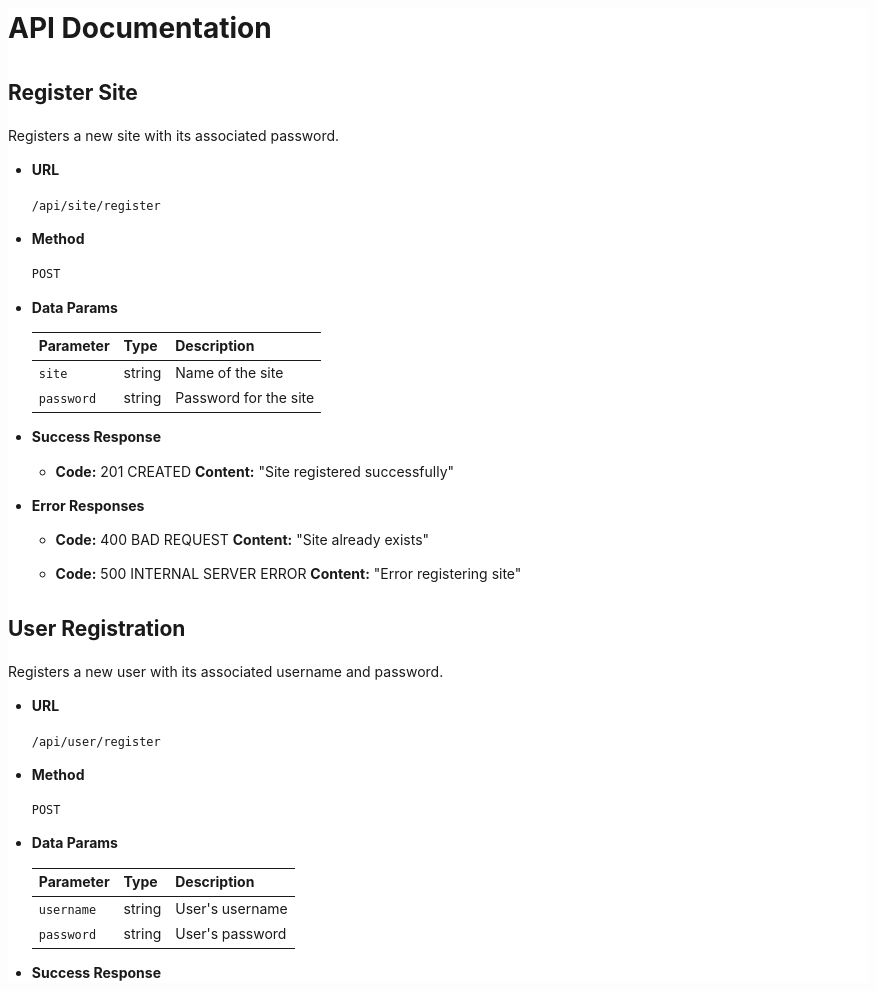 # API Documentation

## Register Site

Registers a new site with its associated password.

- **URL**

  `/api/site/register`

- **Method**

  `POST`

- **Data Params**

  | Parameter | Type   | Description              |
  |-----------|--------|--------------------------|
  | `site`    | string | Name of the site         |
  | `password`| string | Password for the site    |

- **Success Response**

  - **Code:** 201 CREATED
    **Content:** "Site registered successfully"

- **Error Responses**

  - **Code:** 400 BAD REQUEST
    **Content:** "Site already exists"

  - **Code:** 500 INTERNAL SERVER ERROR
    **Content:** "Error registering site"


## User Registration

Registers a new user with its associated username and password.

- **URL**

  `/api/user/register`

- **Method**

  `POST`

- **Data Params**

  | Parameter | Type   | Description              |
  |-----------|--------|--------------------------|
  | `username`| string | User's username          |
  | `password`| string | User's password          |

- **Success Response**
